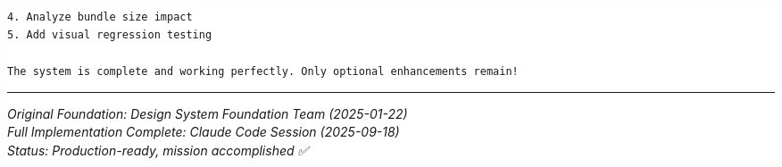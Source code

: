```
4. Analyze bundle size impact
5. Add visual regression testing

The system is complete and working perfectly. Only optional enhancements remain!
```

---

*Original Foundation: Design System Foundation Team (2025-01-22)*  
*Full Implementation Complete: Claude Code Session (2025-09-18)*  
*Status: Production-ready, mission accomplished ✅*